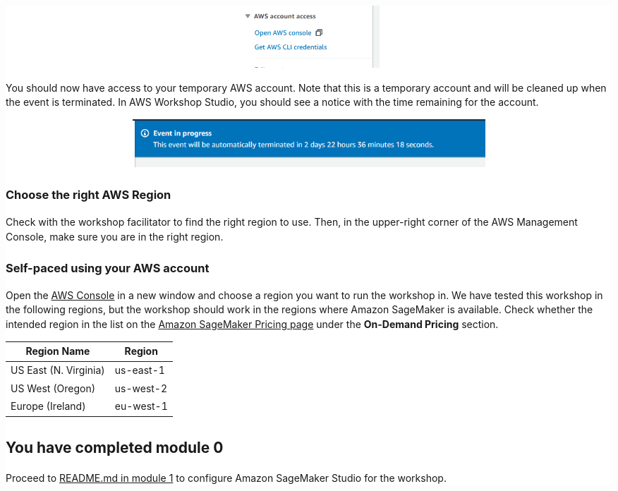 <p align="center">
	<img src="images/ws_accountaccess.png" alt="Event Engine login" width="200px" />
</p>

You should now have access to your temporary AWS account. Note that this is a temporary account and will be cleaned up when the event is terminated. In AWS Workshop Studio, you should see a notice with the time remaining for the account.

<p align="center">
	<img src="images/ws_eventtimer.png" alt="Event Engine login" width="500px" />
</p>

### Choose the right AWS Region

Check with the workshop facilitator to find the right region to use. Then, in the upper-right corner of the AWS Management Console, make sure you are in the right region.

### Self-paced using your AWS account
Open the [AWS Console](https://console.aws.amazon.com/) in a new window and choose a region you want to run the workshop in. We have tested this workshop in the following regions, but the workshop should work in the regions where Amazon SageMaker is available. Check whether the intended region in the list on the [Amazon SageMaker Pricing page](https://aws.amazon.com/sagemaker/pricing/) under the **On-Demand Pricing** section.

|Region Name          |Region   |
|---------------------|---------|
|US East (N. Virginia)|us-east-1|
|US West (Oregon)     |us-west-2|
|Europe (Ireland)     |eu-west-1|

## You have completed module 0
Proceed to [README.md in module 1](../01_configure_sagemaker_studio/README.md) to configure Amazon SageMaker Studio for the workshop.
